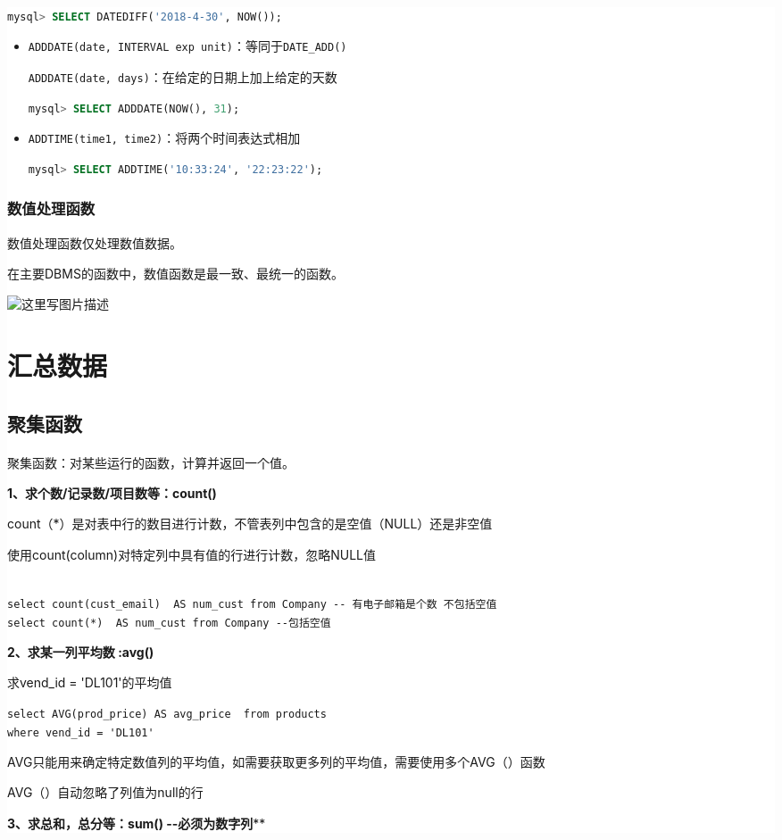   ```sql
  mysql> SELECT DATEDIFF('2018-4-30', NOW());
  ```

- `ADDDATE(date, INTERVAL exp unit)`：等同于`DATE_ADD()`

  `ADDDATE(date, days)`：在给定的日期上加上给定的天数

  ```sql
  mysql> SELECT ADDDATE(NOW(), 31);
  ```

- `ADDTIME(time1, time2)`：将两个时间表达式相加

  ```sql
  mysql> SELECT ADDTIME('10:33:24', '22:23:22');
  ```

### **数值处理函数**

数值处理函数仅处理数值数据。

在主要DBMS的函数中，数值函数是最一致、最统一的函数。

![这里写图片描述](https://img-blog.csdn.net/20180412002357281?watermark/2/text/aHR0cHM6Ly9ibG9nLmNzZG4ubmV0L3UwMTQ0NjU5MzQ=/font/5a6L5L2T/fontsize/400/fill/I0JBQkFCMA==/dissolve/70)

# 汇总数据

## 聚集函数

聚集函数：对某些运行的函数，计算并返回一个值。

**1、求个数/记录数/项目数等：count()**

count（*）是对表中行的数目进行计数，不管表列中包含的是空值（NULL）还是非空值

使用count(column)对特定列中具有值的行进行计数，忽略NULL值

```

select count(cust_email)  AS num_cust from Company -- 有电子邮箱是个数 不包括空值
select count(*)  AS num_cust from Company --包括空值
```

**2、求某一列平均数 :avg()**

求vend_id = 'DL101'的平均值

```
select AVG(prod_price) AS avg_price  from products
where vend_id = 'DL101'
```

AVG只能用来确定特定数值列的平均值，如需要获取更多列的平均值，需要使用多个AVG（）函数

AVG（）自动忽略了列值为null的行

**3、求总和，总分等：sum() --必须为数字列****

